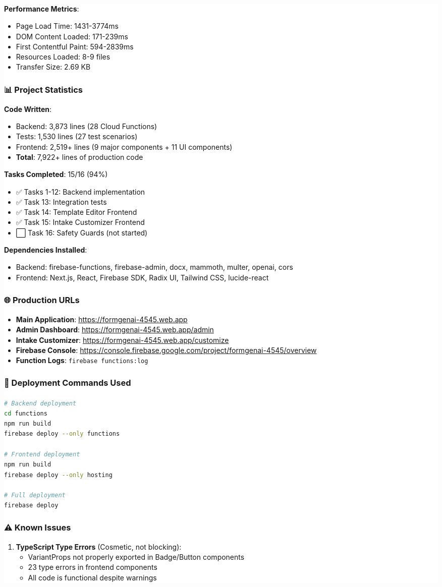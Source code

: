 **Performance Metrics**:
- Page Load Time: 1431-3774ms
- DOM Content Loaded: 171-239ms
- First Contentful Paint: 594-2839ms
- Resources Loaded: 8-9 files
- Transfer Size: 2.69 KB

### 📊 Project Statistics
**Code Written**:
- Backend: 3,873 lines (28 Cloud Functions)
- Tests: 1,530 lines (27 test scenarios)
- Frontend: 2,519+ lines (9 major components + 11 UI components)
- **Total**: 7,922+ lines of production code

**Tasks Completed**: 15/16 (94%)
- ✅ Tasks 1-12: Backend implementation
- ✅ Task 13: Integration tests
- ✅ Task 14: Template Editor Frontend
- ✅ Task 15: Intake Customizer Frontend
- ⬜ Task 16: Safety Guards (not started)

**Dependencies Installed**:
- Backend: firebase-functions, firebase-admin, docx, mammoth, multer, openai, cors
- Frontend: Next.js, React, Firebase SDK, Radix UI, Tailwind CSS, lucide-react

### 🌐 Production URLs
- **Main Application**: https://formgenai-4545.web.app
- **Admin Dashboard**: https://formgenai-4545.web.app/admin
- **Intake Customizer**: https://formgenai-4545.web.app/customize
- **Firebase Console**: https://console.firebase.google.com/project/formgenai-4545/overview
- **Function Logs**: `firebase functions:log`

### 🔧 Deployment Commands Used
```bash
# Backend deployment
cd functions
npm run build
firebase deploy --only functions

# Frontend deployment
npm run build
firebase deploy --only hosting

# Full deployment
firebase deploy
```

### ⚠️ Known Issues
1. **TypeScript Type Errors** (Cosmetic, not blocking):
   - VariantProps not properly exported in Badge/Button components
   - 23 type errors in frontend components
   - All code is functional despite warnings
